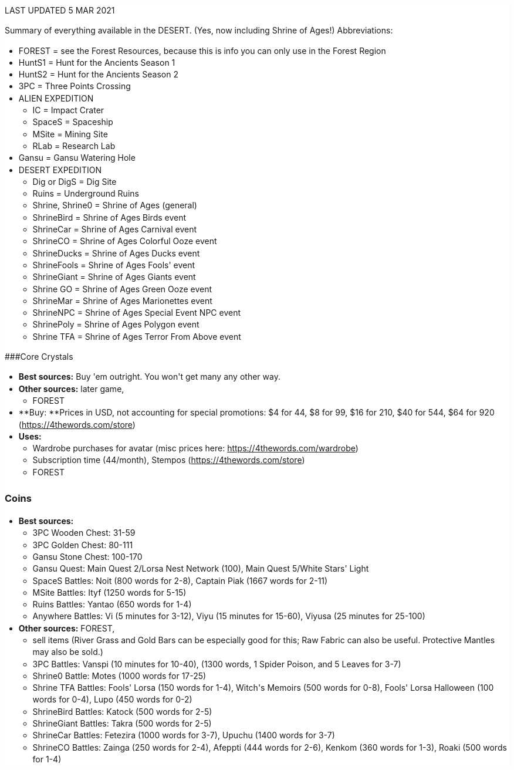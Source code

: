 LAST UPDATED 5 MAR 2021

Summary of everything available in the DESERT. (Yes, now including Shrine of Ages!) Abbreviations:

- FOREST = see the Forest Resources, because this is info you can only use in the Forest Region
- HuntS1 = Hunt for the Ancients Season 1
- HuntS2 = Hunt for the Ancients Season 2
- 3PC = Three Points Crossing
- ALIEN EXPEDITION
  - IC = Impact Crater
  - SpaceS = Spaceship
  - MSite = Mining Site
  - RLab = Research Lab
- Gansu = Gansu Watering Hole
- DESERT EXPEDITION
  - Dig or DigS = Dig Site
  - Ruins = Underground Ruins
  - Shrine, Shrine0 = Shrine of Ages (general)
  - ShrineBird = Shrine of Ages Birds event
  - ShrineCar = Shrine of Ages Carnival event
  - ShrineCO = Shrine of Ages Colorful Ooze event
  - ShrineDucks = Shrine of Ages Ducks event
  - ShrineFools = Shrine of Ages Fools' event
  - ShrineGiant = Shrine of Ages Giants event
  - Shrine GO = Shrine of Ages Green Ooze event
  - ShrineMar = Shrine of Ages Marionettes event
  - ShrineNPC = Shrine of Ages Special Event NPC event
  - ShrinePoly = Shrine of Ages Polygon event
  - Shrine TFA = Shrine of Ages Terror From Above event

###Core Crystals

- **Best sources:** Buy 'em outright. You won't get many any other way. 
- **Other sources:** later game,
  - FOREST
- **Buy: **Prices in USD, not accounting for special promotions: \$4 for 44, ​\$8 for 99, ​\$16 for 210, ​\$40 for 544, ​\$64 for 920 (https://4thewords.com/store)
- **Uses:**
  - Wardrobe purchases for avatar (misc prices here: https://4thewords.com/wardrobe)
  - Subscription time (44/month), Stempos (https://4thewords.com/store)
  - FOREST

### Coins

- **Best sources:** 
  - 3PC Wooden Chest: 31-59
  - 3PC Golden Chest: 80-111
  - Gansu Stone Chest: 100-170
  - Gansu Quest: Main Quest 2/Lorsa Nest Network (100), Main Quest 5/White Stars' Light
  - SpaceS Battles: Noit (800 words for 2-8), Captain Piak (1667 words for 2-11)
  - MSite Battles: Ityf (1250 words for 5-15)
  - Ruins Battles: Yantao (650 words for 1-4)
  - Anywhere Battles: Vi (5 minutes for 3-12), Viyu (15 minutes for 15-60), Viyusa (25 minutes for 25-100)
- **Other sources:** FOREST, 
  - sell items (River Grass and Gold Bars can be especially good for this; Raw Fabric can also be useful. Protective Mantles may also be sold.)
  - 3PC Battles: Vanspi (10 minutes for 10-40),  (1300 words, 1 Spider Poison, and 5 Leaves for 3-7)
  - Shrine0 Battle: Motes (1000 words for 17-25)
  - Shrine TFA Battles: Fools' Lorsa (150 words for 1-4), Witch's Memoirs (500 words for 0-8), Fools' Lorsa Halloween (100 words for 0-4), Lupo (450 words for 0-2)
  - ShrineBird Battles: Katock (500 words for 2-5)
  - ShrineGiant Battles: Takra (500 words for 2-5)
  - ShrineCar Battles: Fetezira (1000 words for 3-7), Upuchu (1400 words for 3-7)
  - ShrineCO Battles: Zainga (250 words for 2-4), Afeppti (444 words for 2-6), Kenkom (360 words for 1-3), Roaki (500 words for 1-4)